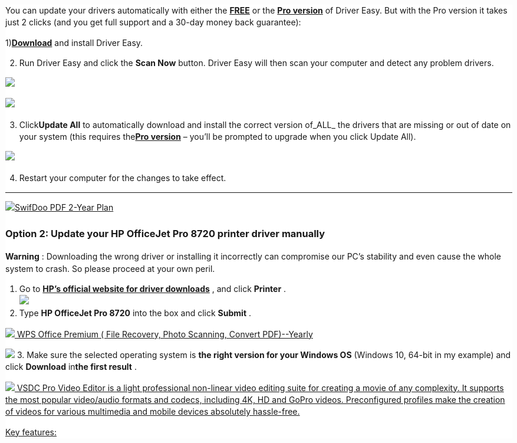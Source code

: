  You can update your drivers automatically with either the **[FREE](https://tools.techidaily.com/drivereasy/download/)**  or the **[Pro version](https://tools.techidaily.com/drivereasy/download/)**  of Driver Easy. But with the Pro version it takes just 2 clicks (and you get full support and a 30-day money back guarantee):

 1)[**Download**](https://tools.techidaily.com/drivereasy/download/) and install Driver Easy.

 2) Run Driver Easy and click the **Scan Now** button. Driver Easy will then scan your computer and detect any problem drivers.


<a href="https://estore.macxdvd.com/order/checkout.php?PRODS=4526659&QTY=1&AFFILIATE=108875&CART=1"><img src="https://www.macxdvd.com/affiliate/new-banner/vcp-500x500.jpg" border="0"></a>

![](https://images.drivereasy.com/wp-content/uploads/2018/05/img_5afb955c3ee3c.jpg)

 3) Click**Update All** to automatically download and install the correct version of_ALL_ the drivers that are missing or out of date on your system (this requires the[**Pro version**](https://tools.techidaily.com/drivereasy/download/) – you’ll be prompted to upgrade when you click Update All).

![](https://images.drivereasy.com/wp-content/uploads/2018/06/img_5b2a171125168.jpg)

4) Restart your computer for the changes to take effect.

---


<a href="https://purchase.swifdoo.com/order/checkout.php?PRODS=40002580&QTY=1&AFFILIATE=108875&CART=1"><img src="https://secure.avangate.com/images/merchant/8b932759a5a04ddb34bf79e3f9072e4b/products/3_Product%20box%20white-1024x1024.png" border="0">SwifDoo PDF 2-Year Plan</a>

### Option 2: Update your HP OfficeJet Pro 8720 **printer**  driver manually

**Warning** : Downloading the wrong driver or installing it incorrectly can compromise our PC’s stability and even cause the whole system to crash. So please proceed at your own peril.

1. Go to **[HP’s official website for driver downloads](https://support.hp.com/hk-en/drivers)**  , and click **Printer** .  
![](https://images.drivereasy.com/wp-content/uploads/2018/06/img_5b17620c2da6d.jpg)
2. Type **HP OfficeJet Pro 8720** into the box and click **Submit** .  

<a href="https://secure.2checkout.com/order/checkout.php?PRODS=38729081&QTY=1&AFFILIATE=108875&CART=1"><img src="https://website-prod.cache.wpscdn.com/img/wps-office-pdf-editor-1x.890dbda.png" border="0">
WPS Office Premium ( File Recovery, Photo Scanning, Convert PDF)--Yearly</a>

![](https://images.drivereasy.com/wp-content/uploads/2018/06/img_5b2a01155946b.png)
3. Make sure the selected operating system is **the right version for your Windows OS** (Windows 10, 64-bit in my example) and click **Download** in**the first result** .  

<a href="https://secure.2checkout.com/order/checkout.php?PRODS=4693127&QTY=1&AFFILIATE=108875&CART=1"><img src="https://www.videosoftdev.com/images/video_editor/screenshots/1.jpg" border="0">
VSDC Pro Video Editor is a light professional non-linear video editing suite for creating a movie of any complexity. It supports the most popular video/audio formats and codecs, including 4K, HD and GoPro videos. Preconfigured profiles make the creation of videos for various multimedia and mobile devices absolutely hassle-free.

Key features:
